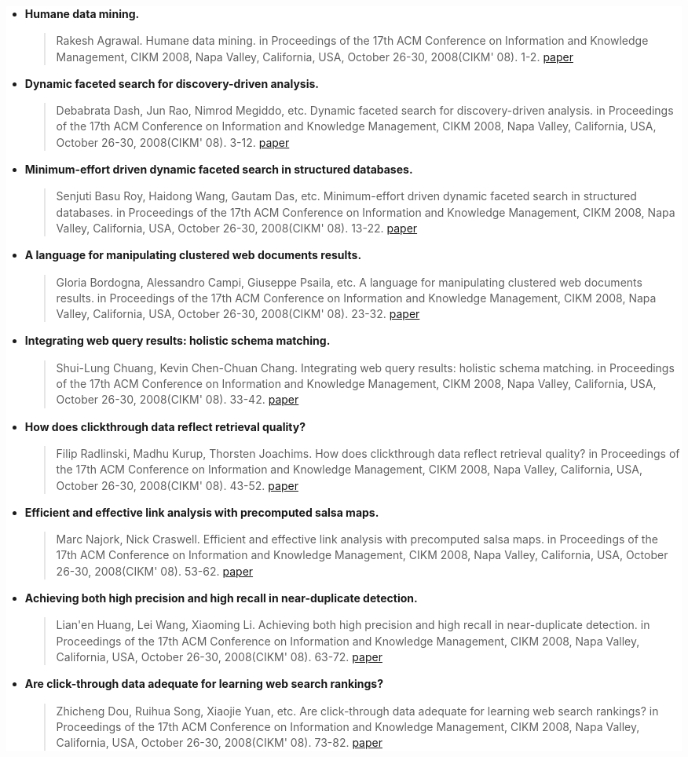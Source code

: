 
- **Humane data mining.**
    > Rakesh Agrawal. Humane data mining. in Proceedings of the 17th ACM Conference on Information and Knowledge Management, CIKM 2008, Napa Valley, California, USA, October 26-30, 2008(CIKM' 08). 1-2. [paper](https://doi.org/10.1145/1458082.1458083)


- **Dynamic faceted search for discovery-driven analysis.**
    > Debabrata Dash, Jun Rao, Nimrod Megiddo, etc. Dynamic faceted search for discovery-driven analysis. in Proceedings of the 17th ACM Conference on Information and Knowledge Management, CIKM 2008, Napa Valley, California, USA, October 26-30, 2008(CIKM' 08). 3-12. [paper](https://doi.org/10.1145/1458082.1458087)


- **Minimum-effort driven dynamic faceted search in structured databases.**
    > Senjuti Basu Roy, Haidong Wang, Gautam Das, etc. Minimum-effort driven dynamic faceted search in structured databases. in Proceedings of the 17th ACM Conference on Information and Knowledge Management, CIKM 2008, Napa Valley, California, USA, October 26-30, 2008(CIKM' 08). 13-22. [paper](https://doi.org/10.1145/1458082.1458088)


- **A language for manipulating clustered web documents results.**
    > Gloria Bordogna, Alessandro Campi, Giuseppe Psaila, etc. A language for manipulating clustered web documents results. in Proceedings of the 17th ACM Conference on Information and Knowledge Management, CIKM 2008, Napa Valley, California, USA, October 26-30, 2008(CIKM' 08). 23-32. [paper](https://doi.org/10.1145/1458082.1458089)


- **Integrating web query results: holistic schema matching.**
    > Shui-Lung Chuang, Kevin Chen-Chuan Chang. Integrating web query results: holistic schema matching. in Proceedings of the 17th ACM Conference on Information and Knowledge Management, CIKM 2008, Napa Valley, California, USA, October 26-30, 2008(CIKM' 08). 33-42. [paper](https://doi.org/10.1145/1458082.1458090)


- **How does clickthrough data reflect retrieval quality?**
    > Filip Radlinski, Madhu Kurup, Thorsten Joachims. How does clickthrough data reflect retrieval quality? in Proceedings of the 17th ACM Conference on Information and Knowledge Management, CIKM 2008, Napa Valley, California, USA, October 26-30, 2008(CIKM' 08). 43-52. [paper](https://doi.org/10.1145/1458082.1458092)


- **Efficient and effective link analysis with precomputed salsa maps.**
    > Marc Najork, Nick Craswell. Efficient and effective link analysis with precomputed salsa maps. in Proceedings of the 17th ACM Conference on Information and Knowledge Management, CIKM 2008, Napa Valley, California, USA, October 26-30, 2008(CIKM' 08). 53-62. [paper](https://doi.org/10.1145/1458082.1458093)


- **Achieving both high precision and high recall in near-duplicate detection.**
    > Lian&apos;en Huang, Lei Wang, Xiaoming Li. Achieving both high precision and high recall in near-duplicate detection. in Proceedings of the 17th ACM Conference on Information and Knowledge Management, CIKM 2008, Napa Valley, California, USA, October 26-30, 2008(CIKM' 08). 63-72. [paper](https://doi.org/10.1145/1458082.1458094)


- **Are click-through data adequate for learning web search rankings?**
    > Zhicheng Dou, Ruihua Song, Xiaojie Yuan, etc. Are click-through data adequate for learning web search rankings? in Proceedings of the 17th ACM Conference on Information and Knowledge Management, CIKM 2008, Napa Valley, California, USA, October 26-30, 2008(CIKM' 08). 73-82. [paper](https://doi.org/10.1145/1458082.1458095)
